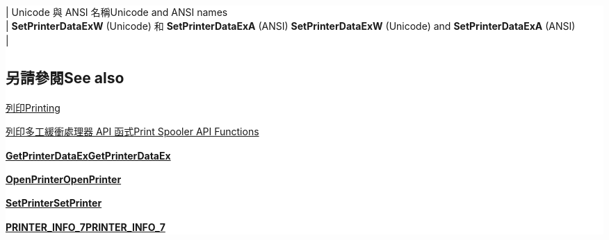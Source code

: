 | <span data-ttu-id="7b330-240">Unicode 與 ANSI 名稱</span><span class="sxs-lookup"><span data-stu-id="7b330-240">Unicode and ANSI names</span></span><br/>   | <span data-ttu-id="7b330-241">**SetPrinterDataExW** (Unicode) 和 **SetPrinterDataExA** (ANSI) </span><span class="sxs-lookup"><span data-stu-id="7b330-241">**SetPrinterDataExW** (Unicode) and **SetPrinterDataExA** (ANSI)</span></span><br/>                               |



## <a name="see-also"></a><span data-ttu-id="7b330-242">另請參閱</span><span class="sxs-lookup"><span data-stu-id="7b330-242">See also</span></span>

<dl> <dt>

[<span data-ttu-id="7b330-243">列印</span><span class="sxs-lookup"><span data-stu-id="7b330-243">Printing</span></span>](printdocs-printing.md)
</dt> <dt>

[<span data-ttu-id="7b330-244">列印多工緩衝處理器 API 函式</span><span class="sxs-lookup"><span data-stu-id="7b330-244">Print Spooler API Functions</span></span>](printing-and-print-spooler-functions.md)
</dt> <dt>

[<span data-ttu-id="7b330-245">**GetPrinterDataEx**</span><span class="sxs-lookup"><span data-stu-id="7b330-245">**GetPrinterDataEx**</span></span>](getprinterdataex.md)
</dt> <dt>

[<span data-ttu-id="7b330-246">**OpenPrinter**</span><span class="sxs-lookup"><span data-stu-id="7b330-246">**OpenPrinter**</span></span>](openprinter.md)
</dt> <dt>

[<span data-ttu-id="7b330-247">**SetPrinter**</span><span class="sxs-lookup"><span data-stu-id="7b330-247">**SetPrinter**</span></span>](setprinter.md)
</dt> <dt>

[<span data-ttu-id="7b330-248">**PRINTER_INFO_7**</span><span class="sxs-lookup"><span data-stu-id="7b330-248">**PRINTER_INFO_7**</span></span>](printer-info-7.md)
</dt> </dl>

 

